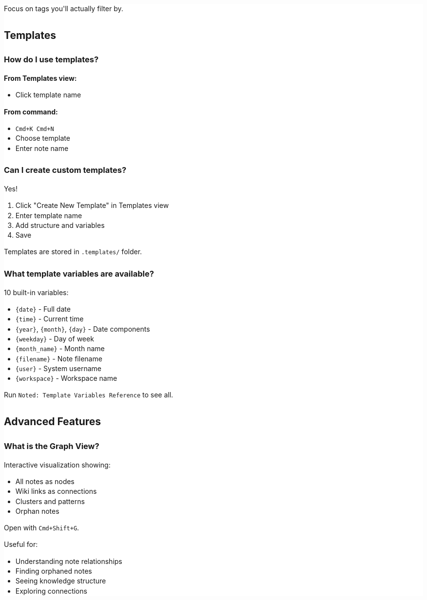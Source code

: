 Focus on tags you'll actually filter by.

## Templates

### How do I use templates?

**From Templates view:**
- Click template name

**From command:**
- `Cmd+K Cmd+N`
- Choose template
- Enter note name

### Can I create custom templates?

Yes!
1. Click "Create New Template" in Templates view
2. Enter template name
3. Add structure and variables
4. Save

Templates are stored in `.templates/` folder.

### What template variables are available?

10 built-in variables:
- `{date}` - Full date
- `{time}` - Current time
- `{year}`, `{month}`, `{day}` - Date components
- `{weekday}` - Day of week
- `{month_name}` - Month name
- `{filename}` - Note filename
- `{user}` - System username
- `{workspace}` - Workspace name

Run `Noted: Template Variables Reference` to see all.

## Advanced Features

### What is the Graph View?

Interactive visualization showing:
- All notes as nodes
- Wiki links as connections
- Clusters and patterns
- Orphan notes

Open with `Cmd+Shift+G`.

Useful for:
- Understanding note relationships
- Finding orphaned notes
- Seeing knowledge structure
- Exploring connections
